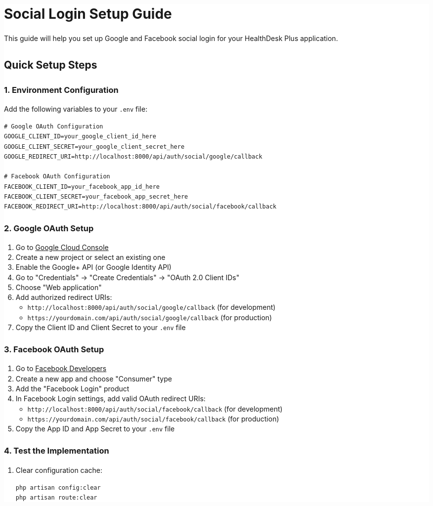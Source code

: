 # Social Login Setup Guide

This guide will help you set up Google and Facebook social login for your HealthDesk Plus application.

## Quick Setup Steps

### 1. Environment Configuration

Add the following variables to your `.env` file:

```env
# Google OAuth Configuration
GOOGLE_CLIENT_ID=your_google_client_id_here
GOOGLE_CLIENT_SECRET=your_google_client_secret_here
GOOGLE_REDIRECT_URI=http://localhost:8000/api/auth/social/google/callback

# Facebook OAuth Configuration
FACEBOOK_CLIENT_ID=your_facebook_app_id_here
FACEBOOK_CLIENT_SECRET=your_facebook_app_secret_here
FACEBOOK_REDIRECT_URI=http://localhost:8000/api/auth/social/facebook/callback
```

### 2. Google OAuth Setup

1. Go to [Google Cloud Console](https://console.cloud.google.com/)
2. Create a new project or select an existing one
3. Enable the Google+ API (or Google Identity API)
4. Go to "Credentials" → "Create Credentials" → "OAuth 2.0 Client IDs"
5. Choose "Web application"
6. Add authorized redirect URIs:
   - `http://localhost:8000/api/auth/social/google/callback` (for development)
   - `https://yourdomain.com/api/auth/social/google/callback` (for production)
7. Copy the Client ID and Client Secret to your `.env` file

### 3. Facebook OAuth Setup

1. Go to [Facebook Developers](https://developers.facebook.com/)
2. Create a new app and choose "Consumer" type
3. Add the "Facebook Login" product
4. In Facebook Login settings, add valid OAuth redirect URIs:
   - `http://localhost:8000/api/auth/social/facebook/callback` (for development)
   - `https://yourdomain.com/api/auth/social/facebook/callback` (for production)
5. Copy the App ID and App Secret to your `.env` file

### 4. Test the Implementation

1. Clear configuration cache:
   ```bash
   php artisan config:clear
   php artisan route:clear
   ```
